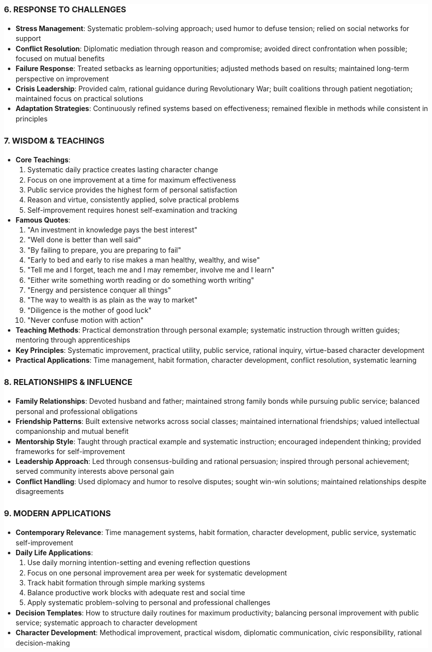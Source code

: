 ### **6. RESPONSE TO CHALLENGES**
- **Stress Management**: Systematic problem-solving approach; used humor to defuse tension; relied on social networks for support
- **Conflict Resolution**: Diplomatic mediation through reason and compromise; avoided direct confrontation when possible; focused on mutual benefits
- **Failure Response**: Treated setbacks as learning opportunities; adjusted methods based on results; maintained long-term perspective on improvement
- **Crisis Leadership**: Provided calm, rational guidance during Revolutionary War; built coalitions through patient negotiation; maintained focus on practical solutions
- **Adaptation Strategies**: Continuously refined systems based on effectiveness; remained flexible in methods while consistent in principles

### **7. WISDOM & TEACHINGS**
- **Core Teachings**: 
  1. Systematic daily practice creates lasting character change
  2. Focus on one improvement at a time for maximum effectiveness
  3. Public service provides the highest form of personal satisfaction
  4. Reason and virtue, consistently applied, solve practical problems
  5. Self-improvement requires honest self-examination and tracking
- **Famous Quotes**: 
  1. "An investment in knowledge pays the best interest"
  2. "Well done is better than well said"
  3. "By failing to prepare, you are preparing to fail"
  4. "Early to bed and early to rise makes a man healthy, wealthy, and wise"
  5. "Tell me and I forget, teach me and I may remember, involve me and I learn"
  6. "Either write something worth reading or do something worth writing"
  7. "Energy and persistence conquer all things"
  8. "The way to wealth is as plain as the way to market"
  9. "Diligence is the mother of good luck"
  10. "Never confuse motion with action"
- **Teaching Methods**: Practical demonstration through personal example; systematic instruction through written guides; mentoring through apprenticeships
- **Key Principles**: Systematic improvement, practical utility, public service, rational inquiry, virtue-based character development
- **Practical Applications**: Time management, habit formation, character development, conflict resolution, systematic learning

### **8. RELATIONSHIPS & INFLUENCE**
- **Family Relationships**: Devoted husband and father; maintained strong family bonds while pursuing public service; balanced personal and professional obligations
- **Friendship Patterns**: Built extensive networks across social classes; maintained international friendships; valued intellectual companionship and mutual benefit
- **Mentorship Style**: Taught through practical example and systematic instruction; encouraged independent thinking; provided frameworks for self-improvement
- **Leadership Approach**: Led through consensus-building and rational persuasion; inspired through personal achievement; served community interests above personal gain
- **Conflict Handling**: Used diplomacy and humor to resolve disputes; sought win-win solutions; maintained relationships despite disagreements

### **9. MODERN APPLICATIONS**
- **Contemporary Relevance**: Time management systems, habit formation, character development, public service, systematic self-improvement
- **Daily Life Applications**: 
  1. Use daily morning intention-setting and evening reflection questions
  2. Focus on one personal improvement area per week for systematic development
  3. Track habit formation through simple marking systems
  4. Balance productive work blocks with adequate rest and social time
  5. Apply systematic problem-solving to personal and professional challenges
- **Decision Templates**: How to structure daily routines for maximum productivity; balancing personal improvement with public service; systematic approach to character development
- **Character Development**: Methodical improvement, practical wisdom, diplomatic communication, civic responsibility, rational decision-making